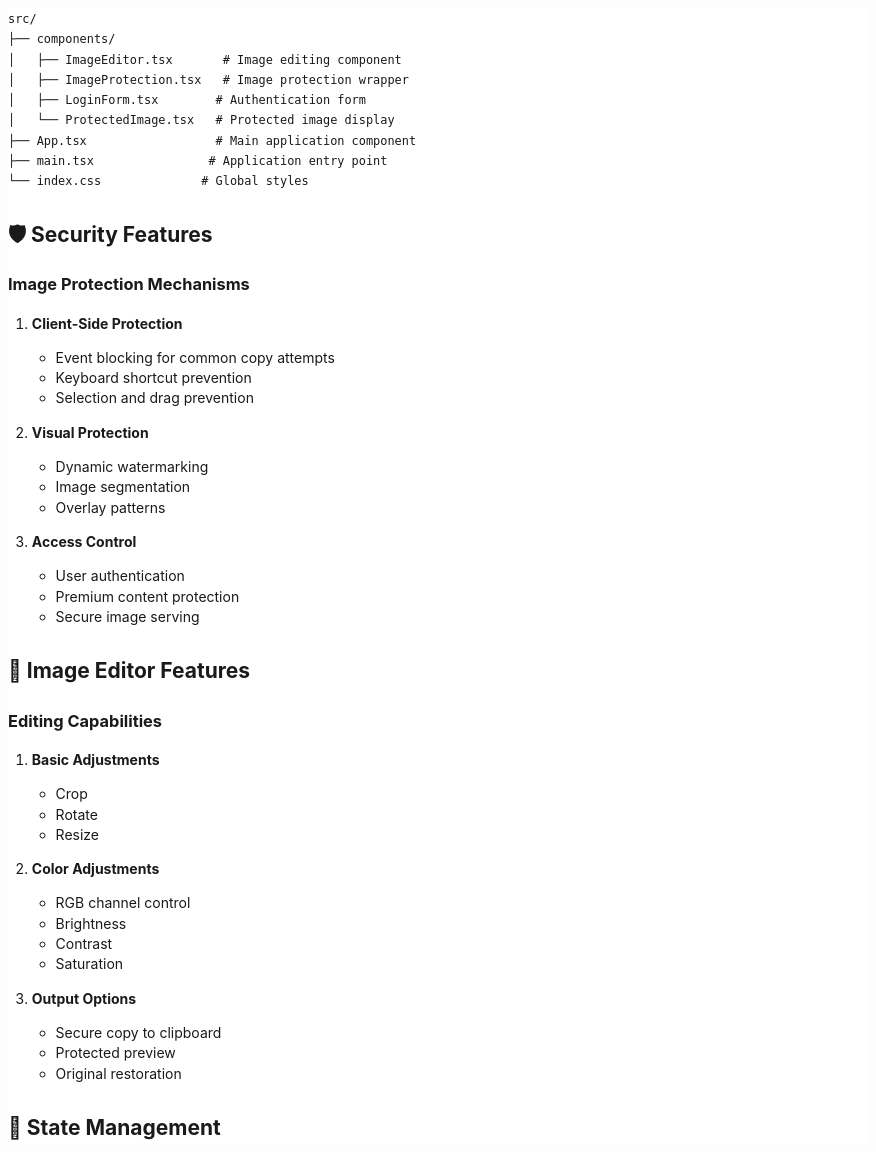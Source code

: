 ```
src/
├── components/
│   ├── ImageEditor.tsx       # Image editing component
│   ├── ImageProtection.tsx   # Image protection wrapper
│   ├── LoginForm.tsx        # Authentication form
│   └── ProtectedImage.tsx   # Protected image display
├── App.tsx                  # Main application component
├── main.tsx                # Application entry point
└── index.css              # Global styles
```

## 🛡️ Security Features

### Image Protection Mechanisms

1. **Client-Side Protection**
   - Event blocking for common copy attempts
   - Keyboard shortcut prevention
   - Selection and drag prevention

2. **Visual Protection**
   - Dynamic watermarking
   - Image segmentation
   - Overlay patterns

3. **Access Control**
   - User authentication
   - Premium content protection
   - Secure image serving

## 🎨 Image Editor Features

### Editing Capabilities

1. **Basic Adjustments**
   - Crop
   - Rotate
   - Resize

2. **Color Adjustments**
   - RGB channel control
   - Brightness
   - Contrast
   - Saturation

3. **Output Options**
   - Secure copy to clipboard
   - Protected preview
   - Original restoration

## 🔄 State Management
